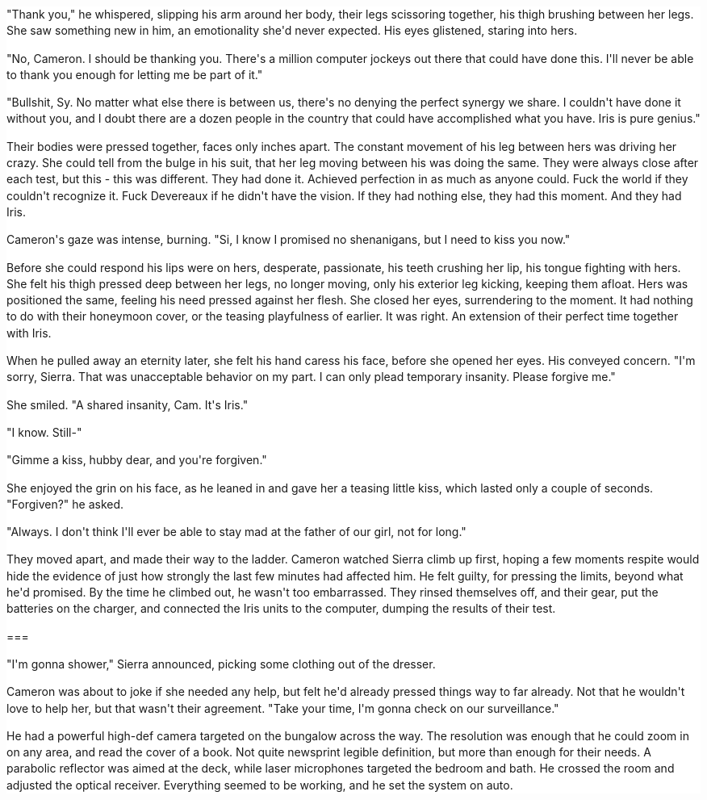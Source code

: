 "Thank you," he whispered, slipping his arm around her body, their legs scissoring together, his thigh brushing between her legs. She saw something new in him, an emotionality she'd never expected. His eyes glistened, staring into hers. 

"No, Cameron. I should be thanking you. There's a million computer jockeys out there that could have done this. I'll never be able to thank you enough for letting me be part of it." 

"Bullshit, Sy. No matter what else there is between us, there's no denying the perfect synergy we share. I couldn't have done it without you, and I doubt there are a dozen people in the country that could have accomplished what you have. Iris is pure genius." 

Their bodies were pressed together, faces only inches apart. The constant movement of his leg between hers was driving her crazy. She could tell from the bulge in his suit, that her leg moving between his was doing the same. They were always close after each test, but this - this was different. They had done it. Achieved perfection in as much as anyone could. Fuck the world if they couldn't recognize it. Fuck Devereaux if he didn't have the vision. If they had nothing else, they had this moment. And they had Iris. 

Cameron's gaze was intense, burning. "Si, I know I promised no shenanigans, but I need to kiss you now." 

Before she could respond his lips were on hers, desperate, passionate, his teeth crushing her lip, his tongue fighting with hers. She felt his thigh pressed deep between her legs, no longer moving, only his exterior leg kicking, keeping them afloat. Hers was positioned the same, feeling his need pressed against her flesh. She closed her eyes, surrendering to the moment. It had nothing to do with their honeymoon cover, or the teasing playfulness of earlier. It was right. An extension of their perfect time together with Iris. 

When he pulled away an eternity later, she felt his hand caress his face, before she opened her eyes. His conveyed concern. "I'm sorry, Sierra. That was unacceptable behavior on my part. I can only plead temporary insanity. Please forgive me." 

She smiled. "A shared insanity, Cam. It's Iris." 

"I know. Still-" 

"Gimme a kiss, hubby dear, and you're forgiven." 

She enjoyed the grin on his face, as he leaned in and gave her a teasing little kiss, which lasted only a couple of seconds. "Forgiven?" he asked. 

"Always. I don't think I'll ever be able to stay mad at the father of our girl, not for long." 

They moved apart, and made their way to the ladder. Cameron watched Sierra climb up first, hoping a few moments respite would hide the evidence of just how strongly the last few minutes had affected him. He felt guilty, for pressing the limits, beyond what he'd promised. By the time he climbed out, he wasn't too embarrassed. They rinsed themselves off, and their gear, put the batteries on the charger, and connected the Iris units to the computer, dumping the results of their test.  

===

"I'm gonna shower," Sierra announced, picking some clothing out of the dresser. 

Cameron was about to joke if she needed any help, but felt he'd already pressed things way to far already. Not that he wouldn't love to help her, but that wasn't their agreement. "Take your time, I'm gonna check on our surveillance." 

He had a powerful high-def camera targeted on the bungalow across the way. The resolution was enough that he could zoom in on any area, and read the cover of a book. Not quite newsprint legible definition, but more than enough for their needs. A parabolic reflector was aimed at the deck, while laser microphones targeted the bedroom and bath. He crossed the room and adjusted the optical receiver. Everything seemed to be working, and he set the system on auto. 
